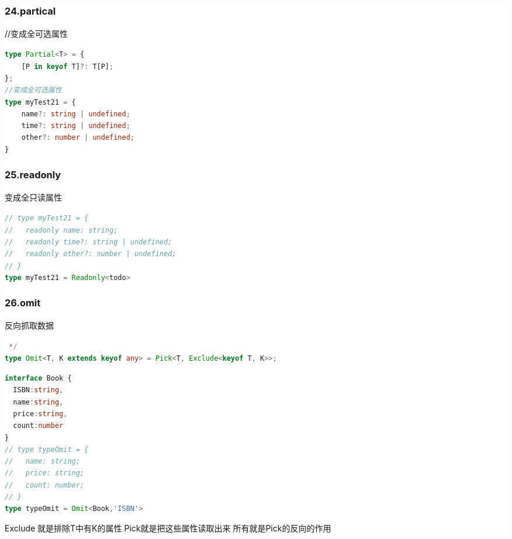 ### 24.partical

//变成全可选属性

```ts
type Partial<T> = {
    [P in keyof T]?: T[P];
};
//变成全可选属性
type myTest21 = {
    name?: string | undefined;
    time?: string | undefined;
    other?: number | undefined;
}
```

### 25.readonly

变成全只读属性

```ts
// type myTest21 = {
//   readonly name: string;
//   readonly time?: string | undefined;
//   readonly other?: number | undefined;
// }
type myTest21 = Readonly<todo>

```

### 26.omit

反向抓取数据

```ts
 */
type Omit<T, K extends keyof any> = Pick<T, Exclude<keyof T, K>>;
```

```ts
interface Book {
  ISBN:string,
  name:string,
  price:string,
  count:number
}
// type typeOmit = {
//   name: string;
//   price: string;
//   count: number;
// }
type typeOmit = Omit<Book,'ISBN'>
```

Exclude 就是排除T中有K的属性 Pick就是把这些属性读取出来 所有就是Pick的反向的作用
